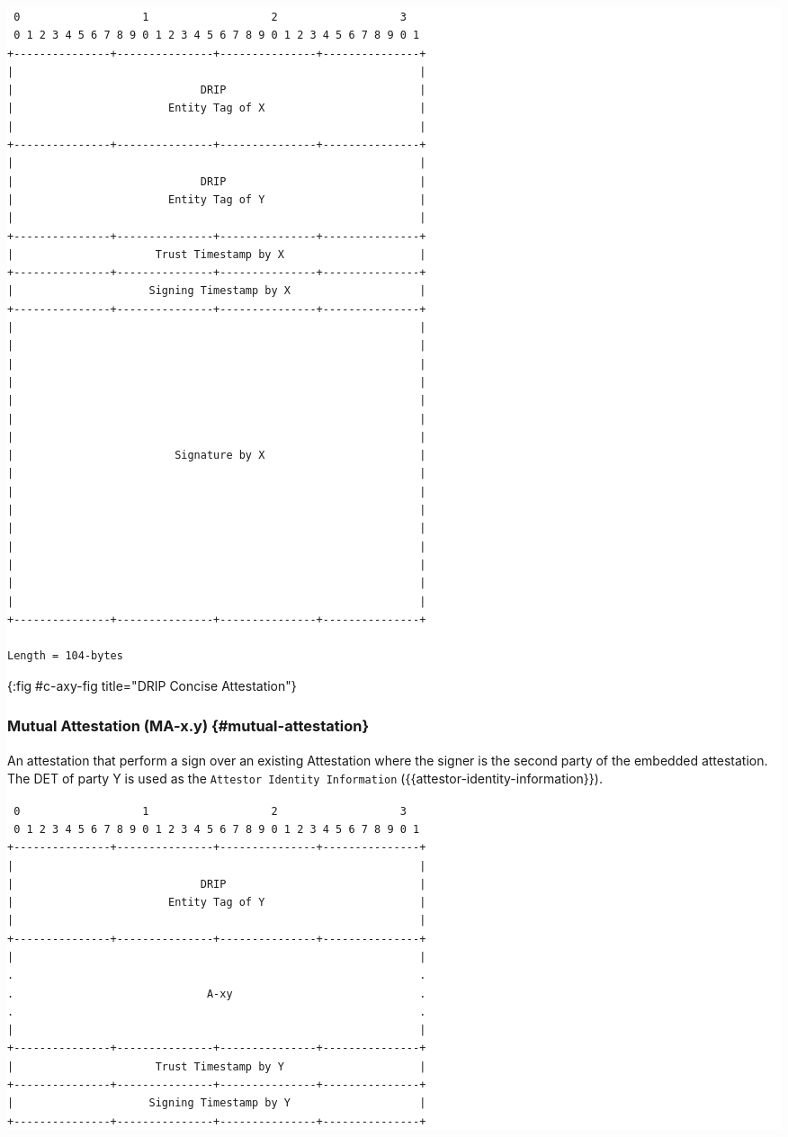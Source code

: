 ~~~~
 0                   1                   2                   3
 0 1 2 3 4 5 6 7 8 9 0 1 2 3 4 5 6 7 8 9 0 1 2 3 4 5 6 7 8 9 0 1
+---------------+---------------+---------------+---------------+
|                                                               |
|                             DRIP                              |
|                        Entity Tag of X                        |
|                                                               |
+---------------+---------------+---------------+---------------+
|                                                               |
|                             DRIP                              |
|                        Entity Tag of Y                        |
|                                                               |
+---------------+---------------+---------------+---------------+
|                      Trust Timestamp by X                     |
+---------------+---------------+---------------+---------------+
|                     Signing Timestamp by X                    |
+---------------+---------------+---------------+---------------+
|                                                               |
|                                                               |
|                                                               |
|                                                               |
|                                                               |
|                                                               |
|                                                               |
|                         Signature by X                        |
|                                                               |
|                                                               |
|                                                               |
|                                                               |
|                                                               |
|                                                               |
|                                                               |
|                                                               |
+---------------+---------------+---------------+---------------+

Length = 104-bytes
~~~~
{:fig #c-axy-fig title="DRIP Concise Attestation"}

### Mutual Attestation (MA-x.y) {#mutual-attestation}

An attestation that perform a sign over an existing Attestation where the signer is the second party of the embedded attestation. The DET of party Y is used as the `Attestor Identity Information` ({{attestor-identity-information}}).

~~~~
 0                   1                   2                   3
 0 1 2 3 4 5 6 7 8 9 0 1 2 3 4 5 6 7 8 9 0 1 2 3 4 5 6 7 8 9 0 1
+---------------+---------------+---------------+---------------+
|                                                               |
|                             DRIP                              |
|                        Entity Tag of Y                        |
|                                                               |
+---------------+---------------+---------------+---------------+
|                                                               |
.                                                               .
.                              A-xy                             .
.                                                               .
|                                                               |
+---------------+---------------+---------------+---------------+
|                      Trust Timestamp by Y                     |
+---------------+---------------+---------------+---------------+
|                     Signing Timestamp by Y                    |
+---------------+---------------+---------------+---------------+
~~~~